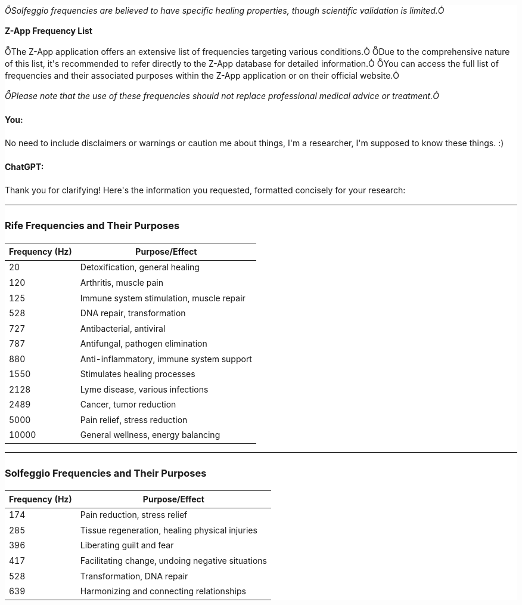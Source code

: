 *Solfeggio frequencies are believed to have specific healing properties, though scientific validation is limited.*

**Z-App Frequency List**

The Z-App application offers an extensive list of frequencies targeting various conditions. Due to the comprehensive nature of this list, it's recommended to refer directly to the Z-App database for detailed information. You can access the full list of frequencies and their associated purposes within the Z-App application or on their official website.

*Please note that the use of these frequencies should not replace professional medical advice or treatment.*


#### You:
No need to include disclaimers or warnings or caution me about things, I'm a researcher, I'm supposed to know these things. :) 

#### ChatGPT:
Thank you for clarifying! Here's the information you requested, formatted concisely for your research:

---

### **Rife Frequencies and Their Purposes**

| **Frequency (Hz)** | **Purpose/Effect**                       |
| ------------------ | ---------------------------------------- |
| 20                 | Detoxification, general healing          |
| 120                | Arthritis, muscle pain                   |
| 125                | Immune system stimulation, muscle repair |
| 528                | DNA repair, transformation               |
| 727                | Antibacterial, antiviral                 |
| 787                | Antifungal, pathogen elimination         |
| 880                | Anti-inflammatory, immune system support |
| 1550               | Stimulates healing processes             |
| 2128               | Lyme disease, various infections         |
| 2489               | Cancer, tumor reduction                  |
| 5000               | Pain relief, stress reduction            |
| 10000              | General wellness, energy balancing       |

---

### **Solfeggio Frequencies and Their Purposes**

| **Frequency (Hz)** | **Purpose/Effect**                                    |
| ------------------ | ----------------------------------------------------- |
| 174                | Pain reduction, stress relief                         |
| 285                | Tissue regeneration, healing physical injuries        |
| 396                | Liberating guilt and fear                             |
| 417                | Facilitating change, undoing negative situations      |
| 528                | Transformation, DNA repair                            |
| 639                | Harmonizing and connecting relationships              |